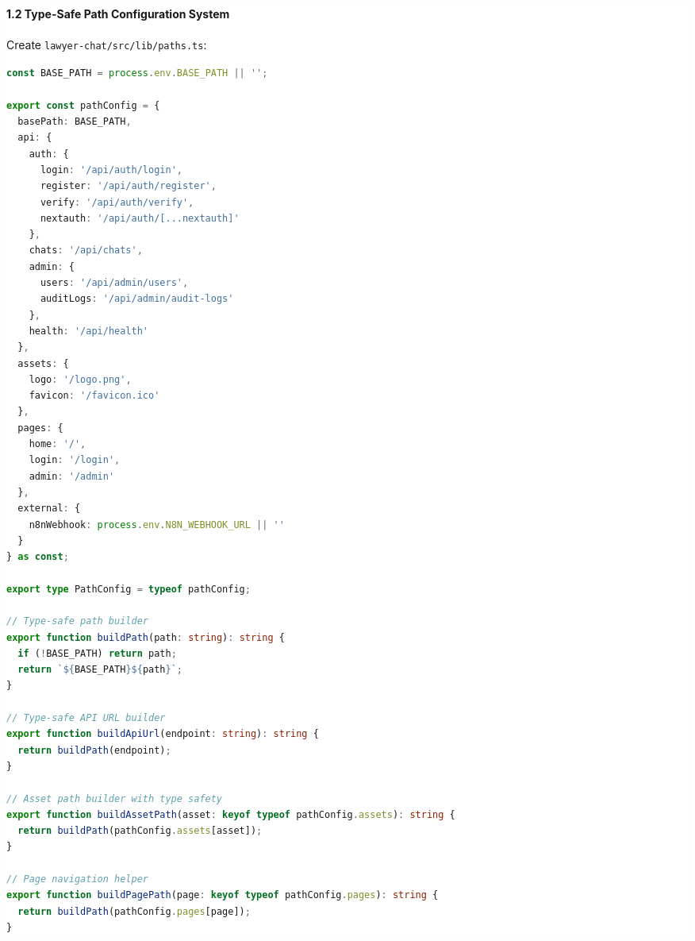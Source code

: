 #### 1.2 Type-Safe Path Configuration System
Create `lawyer-chat/src/lib/paths.ts`:
```typescript
const BASE_PATH = process.env.BASE_PATH || '';

export const pathConfig = {
  basePath: BASE_PATH,
  api: {
    auth: {
      login: '/api/auth/login',
      register: '/api/auth/register',
      verify: '/api/auth/verify',
      nextauth: '/api/auth/[...nextauth]'
    },
    chats: '/api/chats',
    admin: {
      users: '/api/admin/users',
      auditLogs: '/api/admin/audit-logs'
    },
    health: '/api/health'
  },
  assets: {
    logo: '/logo.png',
    favicon: '/favicon.ico'
  },
  pages: {
    home: '/',
    login: '/login',
    admin: '/admin'
  },
  external: {
    n8nWebhook: process.env.N8N_WEBHOOK_URL || ''
  }
} as const;

export type PathConfig = typeof pathConfig;

// Type-safe path builder
export function buildPath(path: string): string {
  if (!BASE_PATH) return path;
  return `${BASE_PATH}${path}`;
}

// Type-safe API URL builder
export function buildApiUrl(endpoint: string): string {
  return buildPath(endpoint);
}

// Asset path builder with type safety
export function buildAssetPath(asset: keyof typeof pathConfig.assets): string {
  return buildPath(pathConfig.assets[asset]);
}

// Page navigation helper
export function buildPagePath(page: keyof typeof pathConfig.pages): string {
  return buildPath(pathConfig.pages[page]);
}
```
